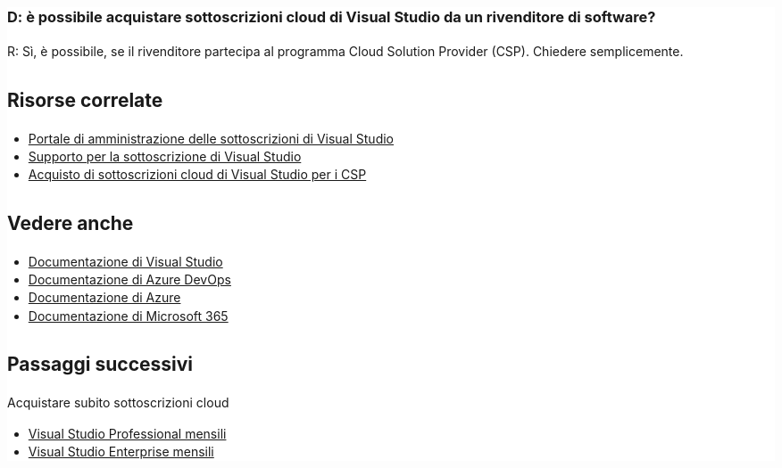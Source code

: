 ### <a name="q-can-i-buy-visual-studio-cloud-subscriptions-from-my-software-reseller"></a>D: è possibile acquistare sottoscrizioni cloud di Visual Studio da un rivenditore di software?
R: Sì, è possibile, se il rivenditore partecipa al programma Cloud Solution Provider (CSP). Chiedere semplicemente.

## <a name="related-resources"></a>Risorse correlate
- [Portale di amministrazione delle sottoscrizioni di Visual Studio](https://manage.visualstudio.com/)
- [Supporto per la sottoscrizione di Visual Studio](https://visualstudio.microsoft.com/vs/support/)
- [Acquisto di sottoscrizioni cloud di Visual Studio per i CSP](vscloud-csp.md)

## <a name="see-also"></a>Vedere anche
- [Documentazione di Visual Studio](/visualstudio/)
- [Documentazione di Azure DevOps](/azure/devops/)
- [Documentazione di Azure](/azure/)
- [Documentazione di Microsoft 365](/microsoft-365/)

## <a name="next-steps"></a>Passaggi successivi
Acquistare subito sottoscrizioni cloud
- [Visual Studio Professional mensili](https://marketplace.visualstudio.com/items?itemName=ms.vs-professional-monthly)
- [Visual Studio Enterprise mensili](https://marketplace.visualstudio.com/items?itemName=ms.vs-enterprise-monthly)